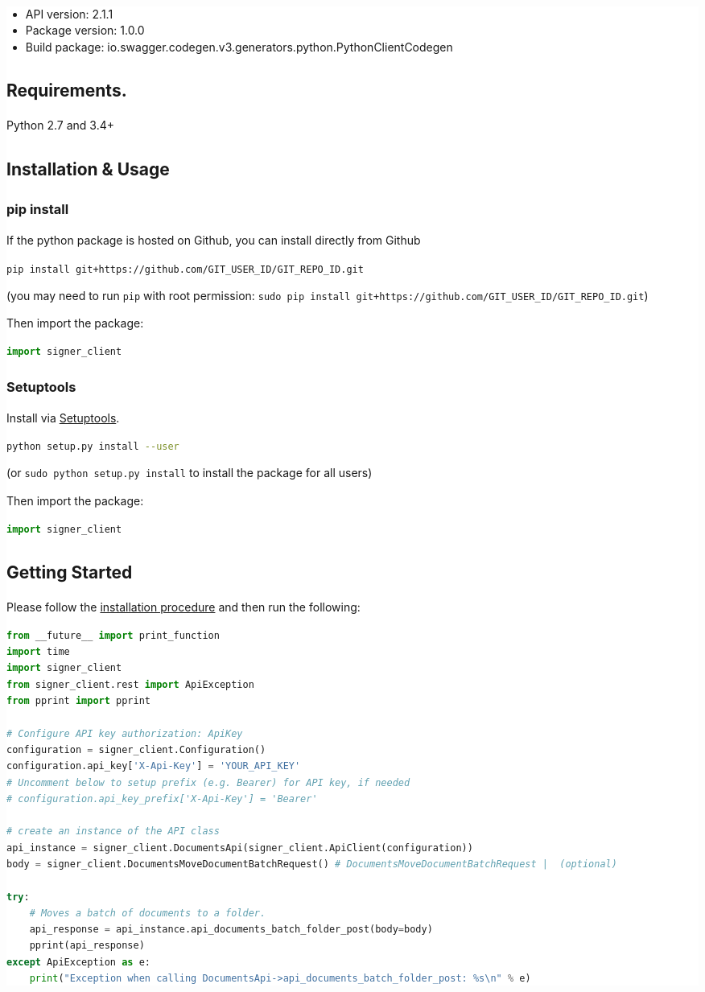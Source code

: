 - API version: 2.1.1
- Package version: 1.0.0
- Build package: io.swagger.codegen.v3.generators.python.PythonClientCodegen

## Requirements.

Python 2.7 and 3.4+

## Installation & Usage
### pip install

If the python package is hosted on Github, you can install directly from Github

```sh
pip install git+https://github.com/GIT_USER_ID/GIT_REPO_ID.git
```
(you may need to run `pip` with root permission: `sudo pip install git+https://github.com/GIT_USER_ID/GIT_REPO_ID.git`)

Then import the package:
```python
import signer_client 
```

### Setuptools

Install via [Setuptools](http://pypi.python.org/pypi/setuptools).

```sh
python setup.py install --user
```
(or `sudo python setup.py install` to install the package for all users)

Then import the package:
```python
import signer_client
```

## Getting Started

Please follow the [installation procedure](#installation--usage) and then run the following:

```python
from __future__ import print_function
import time
import signer_client
from signer_client.rest import ApiException
from pprint import pprint

# Configure API key authorization: ApiKey
configuration = signer_client.Configuration()
configuration.api_key['X-Api-Key'] = 'YOUR_API_KEY'
# Uncomment below to setup prefix (e.g. Bearer) for API key, if needed
# configuration.api_key_prefix['X-Api-Key'] = 'Bearer'

# create an instance of the API class
api_instance = signer_client.DocumentsApi(signer_client.ApiClient(configuration))
body = signer_client.DocumentsMoveDocumentBatchRequest() # DocumentsMoveDocumentBatchRequest |  (optional)

try:
    # Moves a batch of documents to a folder.
    api_response = api_instance.api_documents_batch_folder_post(body=body)
    pprint(api_response)
except ApiException as e:
    print("Exception when calling DocumentsApi->api_documents_batch_folder_post: %s\n" % e)
```
